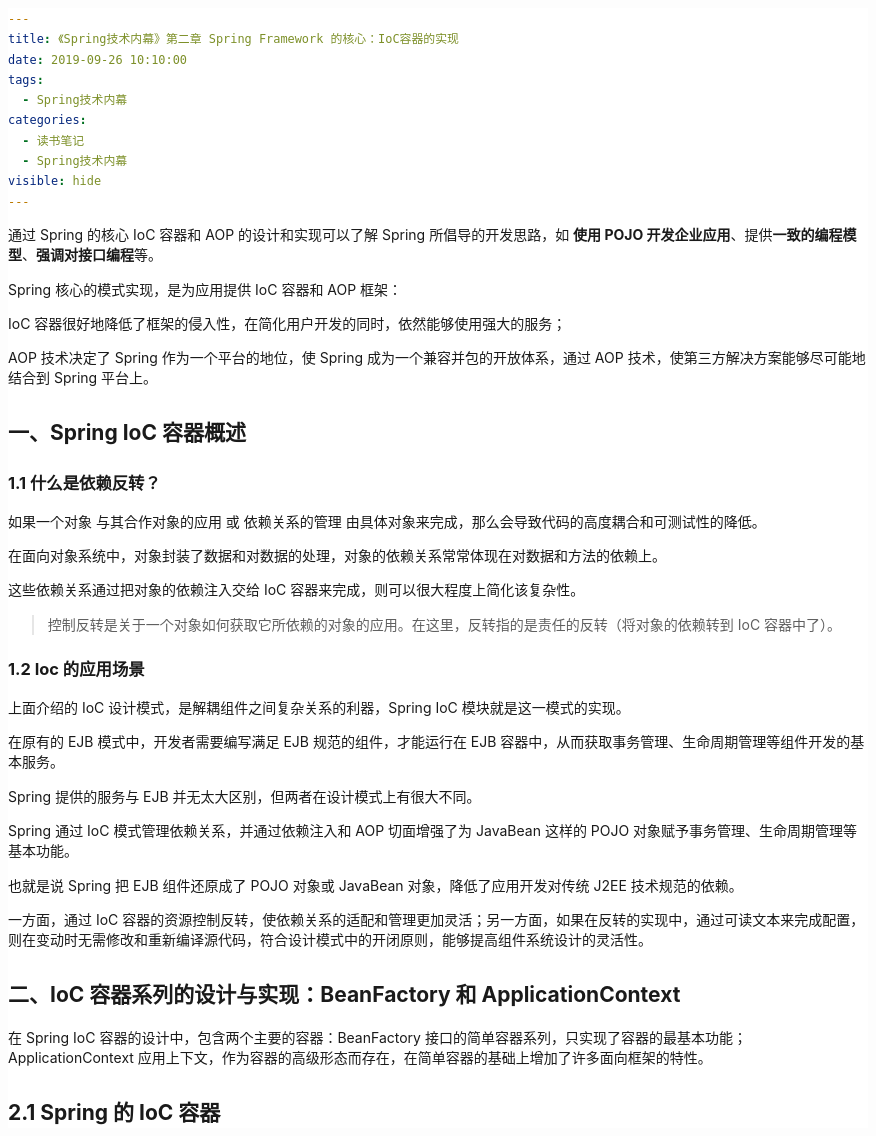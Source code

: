 ```yaml
---
title: 《Spring技术内幕》第二章 Spring Framework 的核心：IoC容器的实现
date: 2019-09-26 10:10:00
tags:
  - Spring技术内幕
categories:
  - 读书笔记
  - Spring技术内幕
visible: hide
---
```


通过 Spring 的核心 IoC 容器和 AOP 的设计和实现可以了解 Spring 所倡导的开发思路，如 **使用 POJO 开发企业应用**、提供**一致的编程模型**、**强调对接口编程**等。

Spring 核心的模式实现，是为应用提供 IoC 容器和 AOP 框架：

IoC 容器很好地降低了框架的侵入性，在简化用户开发的同时，依然能够使用强大的服务；

AOP 技术决定了 Spring 作为一个平台的地位，使 Spring 成为一个兼容并包的开放体系，通过 AOP 技术，使第三方解决方案能够尽可能地结合到 Spring 平台上。



## 一、Spring IoC 容器概述

### 1.1 什么是依赖反转？

如果一个对象 与其合作对象的应用 或 依赖关系的管理 由具体对象来完成，那么会导致代码的高度耦合和可测试性的降低。

在面向对象系统中，对象封装了数据和对数据的处理，对象的依赖关系常常体现在对数据和方法的依赖上。

这些依赖关系通过把对象的依赖注入交给 IoC 容器来完成，则可以很大程度上简化该复杂性。

> 控制反转是关于一个对象如何获取它所依赖的对象的应用。在这里，反转指的是责任的反转（将对象的依赖转到 IoC 容器中了）。

### 1.2 Ioc 的应用场景

上面介绍的 IoC 设计模式，是解耦组件之间复杂关系的利器，Spring IoC 模块就是这一模式的实现。

在原有的 EJB 模式中，开发者需要编写满足 EJB 规范的组件，才能运行在 EJB 容器中，从而获取事务管理、生命周期管理等组件开发的基本服务。

Spring 提供的服务与 EJB 并无太大区别，但两者在设计模式上有很大不同。

Spring 通过 IoC 模式管理依赖关系，并通过依赖注入和 AOP 切面增强了为 JavaBean 这样的 POJO 对象赋予事务管理、生命周期管理等基本功能。

也就是说 Spring 把 EJB 组件还原成了 POJO 对象或 JavaBean 对象，降低了应用开发对传统 J2EE 技术规范的依赖。

一方面，通过 IoC 容器的资源控制反转，使依赖关系的适配和管理更加灵活；另一方面，如果在反转的实现中，通过可读文本来完成配置，则在变动时无需修改和重新编译源代码，符合设计模式中的开闭原则，能够提高组件系统设计的灵活性。

## 二、IoC 容器系列的设计与实现：BeanFactory 和 ApplicationContext

在 Spring IoC 容器的设计中，包含两个主要的容器：BeanFactory 接口的简单容器系列，只实现了容器的最基本功能；ApplicationContext 应用上下文，作为容器的高级形态而存在，在简单容器的基础上增加了许多面向框架的特性。

## 2.1 Spring 的 IoC 容器
